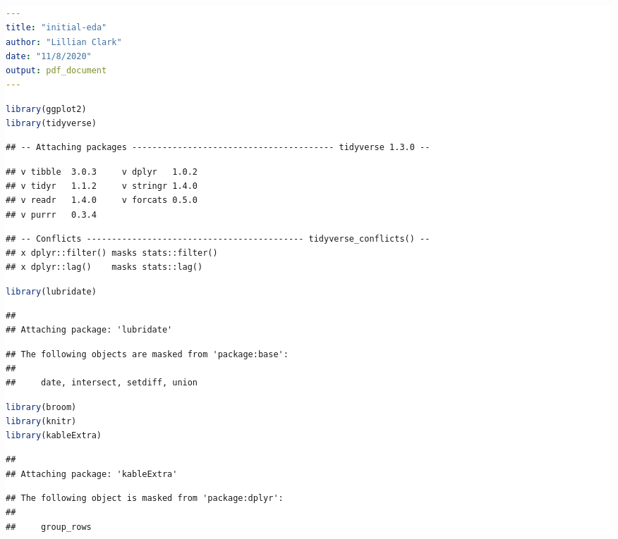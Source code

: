 ```yaml
---
title: "initial-eda"
author: "Lillian Clark"
date: "11/8/2020"
output: pdf_document
---
```



```r
library(ggplot2)
library(tidyverse)
```

```
## -- Attaching packages ---------------------------------------- tidyverse 1.3.0 --
```

```
## v tibble  3.0.3     v dplyr   1.0.2
## v tidyr   1.1.2     v stringr 1.4.0
## v readr   1.4.0     v forcats 0.5.0
## v purrr   0.3.4
```

```
## -- Conflicts ------------------------------------------- tidyverse_conflicts() --
## x dplyr::filter() masks stats::filter()
## x dplyr::lag()    masks stats::lag()
```

```r
library(lubridate)
```

```
## 
## Attaching package: 'lubridate'
```

```
## The following objects are masked from 'package:base':
## 
##     date, intersect, setdiff, union
```

```r
library(broom)
library(knitr)
library(kableExtra)
```

```
## 
## Attaching package: 'kableExtra'
```

```
## The following object is masked from 'package:dplyr':
## 
##     group_rows
```
